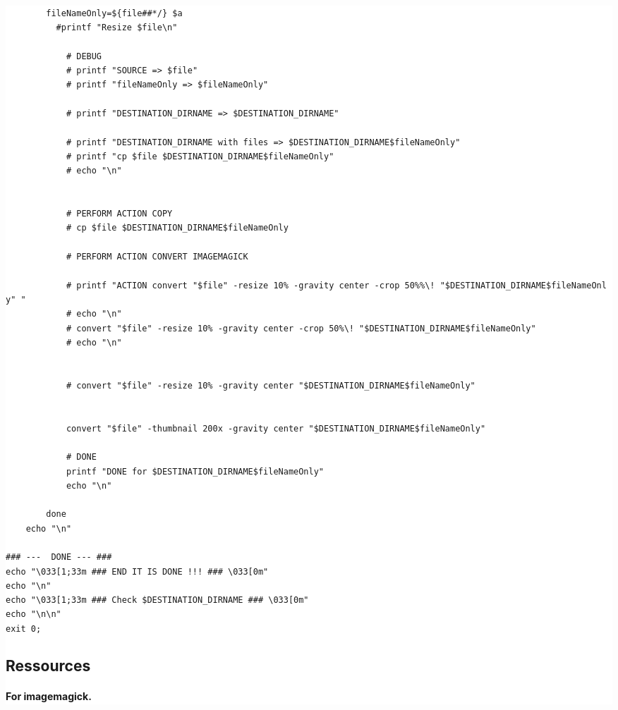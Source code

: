 ``` shell
        fileNameOnly=${file##*/} $a
          #printf "Resize $file\n"
            
            # DEBUG
            # printf "SOURCE => $file"
            # printf "fileNameOnly => $fileNameOnly"
            
            # printf "DESTINATION_DIRNAME => $DESTINATION_DIRNAME"
        
            # printf "DESTINATION_DIRNAME with files => $DESTINATION_DIRNAME$fileNameOnly"
            # printf "cp $file $DESTINATION_DIRNAME$fileNameOnly"
            # echo "\n"
            

            # PERFORM ACTION COPY
            # cp $file $DESTINATION_DIRNAME$fileNameOnly
            
            # PERFORM ACTION CONVERT IMAGEMAGICK
        
            # printf "ACTION convert "$file" -resize 10% -gravity center -crop 50%%\! "$DESTINATION_DIRNAME$fileNameOnly" "
            # echo "\n"
            # convert "$file" -resize 10% -gravity center -crop 50%\! "$DESTINATION_DIRNAME$fileNameOnly"
            # echo "\n"


            # convert "$file" -resize 10% -gravity center "$DESTINATION_DIRNAME$fileNameOnly"
            
            
            convert "$file" -thumbnail 200x -gravity center "$DESTINATION_DIRNAME$fileNameOnly"

            # DONE  
            printf "DONE for $DESTINATION_DIRNAME$fileNameOnly"
            echo "\n"
          
        done
    echo "\n"

### ---  DONE --- ###
echo "\033[1;33m ### END IT IS DONE !!! ### \033[0m"
echo "\n"
echo "\033[1;33m ### Check $DESTINATION_DIRNAME ### \033[0m"
echo "\n\n"
exit 0;
```

## Ressources

**For imagemagick.**
